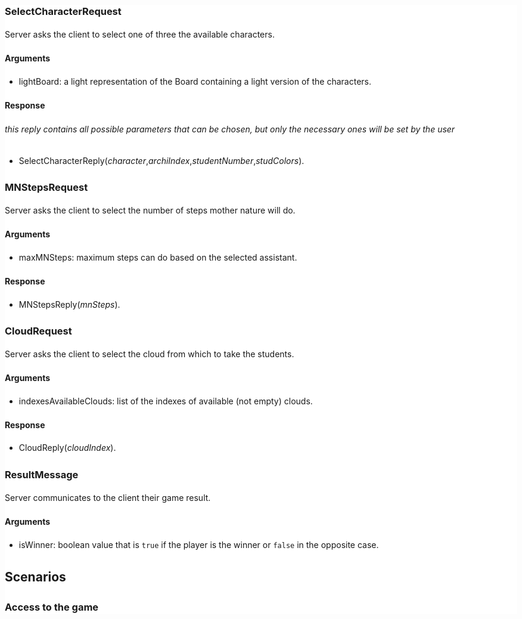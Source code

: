 
### SelectCharacterRequest
Server asks the client to select one of three the available characters.

#### Arguments
- lightBoard: a light representation of the Board containing a light version of the characters.

#### Response
###### this reply contains all possible parameters that can be chosen, but only the necessary ones will be set by the user
- SelectCharacterReply(_character_,_archiIndex_,_studentNumber_,_studColors_).


### MNStepsRequest
Server asks the client to select the number of steps mother nature will do.

#### Arguments
- maxMNSteps: maximum steps can do based on the selected assistant.

#### Response
- MNStepsReply(_mnSteps_).


### CloudRequest
Server asks the client to select the cloud from which to take the students.

#### Arguments
- indexesAvailableClouds: list of the indexes of available (not empty) clouds.

#### Response
- CloudReply(_cloudIndex_).


### ResultMessage
Server communicates to the client their game result.

#### Arguments
- isWinner: boolean value that is `true` if the player is the winner or `false` in the opposite case.



## Scenarios

### Access to the game